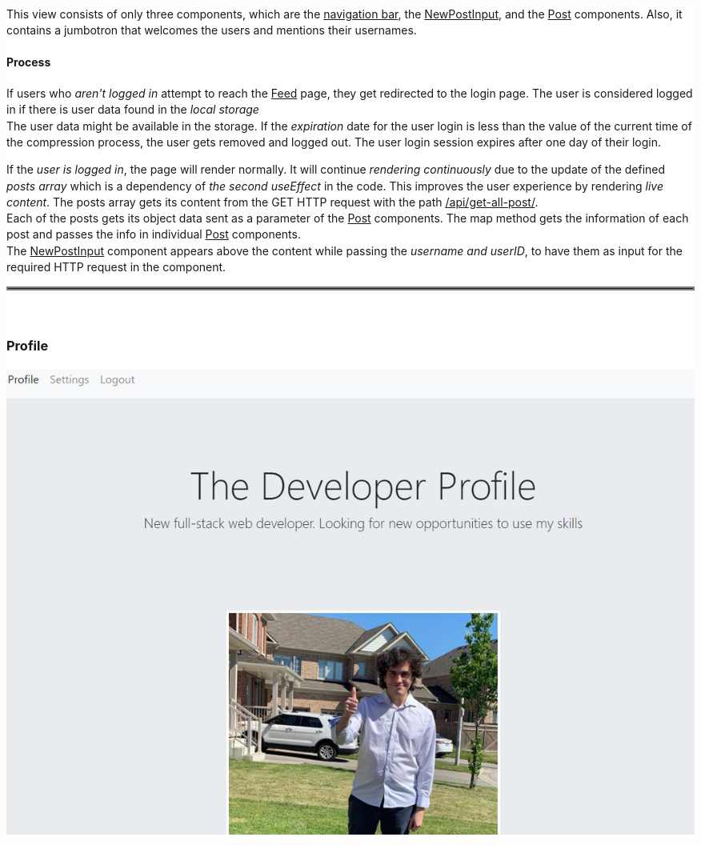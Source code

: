 <p>This view consists of only three components, which are the <a href="#Navbar">navigation bar</a>, the <a href="#NewPostInput">NewPostInput</a>, and the <a href="#Post">Post</a> components. Also, it contains a jumbotron that welcomes the users and mentions their usernames. </h3>
</br>
<h4 id="feed-process">Process</h4>
<p>If users who <em>aren't logged in</em> attempt to reach the <a href="#Feed">Feed</a> page, they get redirected to the login page. <quote>The user is considered logged in if there is user data found in the <em>local storage</em></quote></br>The user data might be available in the storage. If the <em>expiration</em> date for the user login is less than the value of the current time of the compression process, the user gets removed and logged out. The user login session expires after one day of their login. </p>
<p>If the <em>user is logged in</em>, the page will render normally. It will continue <em>rendering continuously</em> due to the update of the defined <em>posts array</em> which is a dependency of <em>the second useEffect</em> in the code. This improves the user experience by rendering <em>live content</em>. The posts array gets its content from the GET HTTP request with the path <a href="#/api/get-all-post/">/api/get-all-post/</a>.</br>
Each of the posts gets its object data sent as a parameter of the <a href="#Post">Post</a> components. The map method gets the information of each post and passes the info in individual <a href="#Post">Post</a> components. </br>
The <a href="#NewPostInput">NewPostInput</a> component appears above the content while passing the <em>username and userID</em>, to have them as input for the required HTTP request in the component. </p>
<hr style="border:2px solid gray"> </hr>
</br>
<h3 id="Profile">Profile</h3>

<img src="./screenshots/views/profile.JPG" alt="profile-page-screenshot"/>
